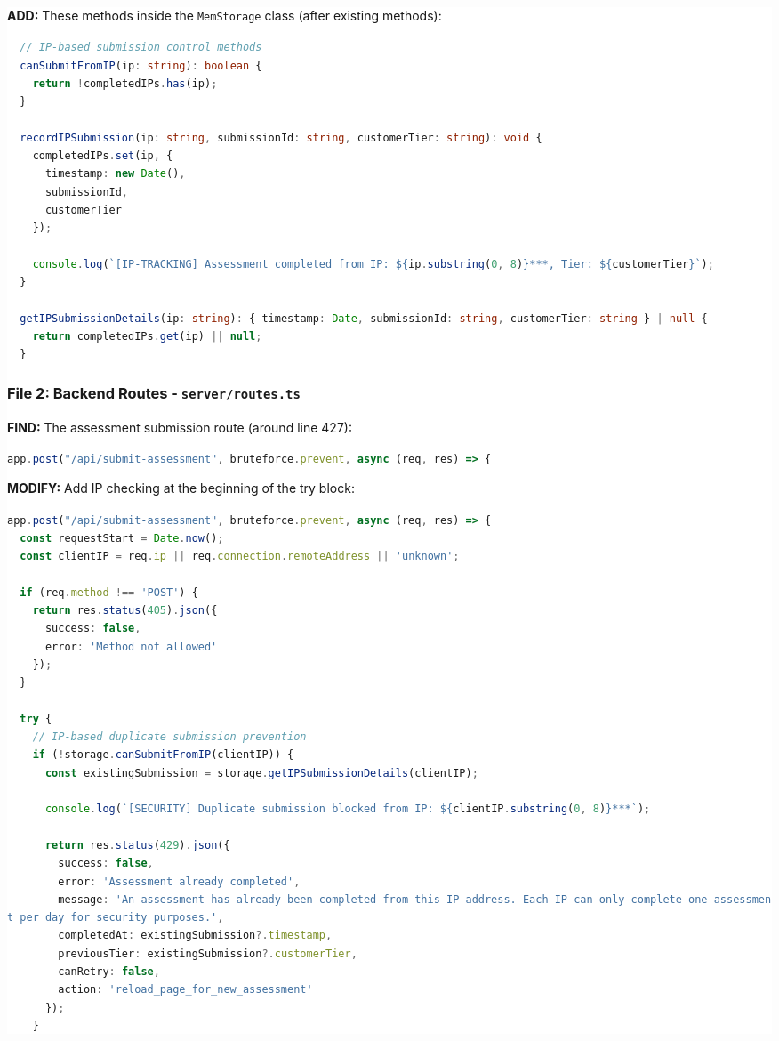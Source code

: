 **ADD:** These methods inside the `MemStorage` class (after existing methods):

```typescript
  // IP-based submission control methods
  canSubmitFromIP(ip: string): boolean {
    return !completedIPs.has(ip);
  }

  recordIPSubmission(ip: string, submissionId: string, customerTier: string): void {
    completedIPs.set(ip, {
      timestamp: new Date(),
      submissionId,
      customerTier
    });

    console.log(`[IP-TRACKING] Assessment completed from IP: ${ip.substring(0, 8)}***, Tier: ${customerTier}`);
  }

  getIPSubmissionDetails(ip: string): { timestamp: Date, submissionId: string, customerTier: string } | null {
    return completedIPs.get(ip) || null;
  }
```

### **File 2: Backend Routes** - `server/routes.ts`

**FIND:** The assessment submission route (around line 427):
```typescript
app.post("/api/submit-assessment", bruteforce.prevent, async (req, res) => {
```

**MODIFY:** Add IP checking at the beginning of the try block:

```typescript
app.post("/api/submit-assessment", bruteforce.prevent, async (req, res) => {
  const requestStart = Date.now();
  const clientIP = req.ip || req.connection.remoteAddress || 'unknown';

  if (req.method !== 'POST') {
    return res.status(405).json({
      success: false,
      error: 'Method not allowed'
    });
  }

  try {
    // IP-based duplicate submission prevention
    if (!storage.canSubmitFromIP(clientIP)) {
      const existingSubmission = storage.getIPSubmissionDetails(clientIP);

      console.log(`[SECURITY] Duplicate submission blocked from IP: ${clientIP.substring(0, 8)}***`);

      return res.status(429).json({
        success: false,
        error: 'Assessment already completed',
        message: 'An assessment has already been completed from this IP address. Each IP can only complete one assessment per day for security purposes.',
        completedAt: existingSubmission?.timestamp,
        previousTier: existingSubmission?.customerTier,
        canRetry: false,
        action: 'reload_page_for_new_assessment'
      });
    }

```